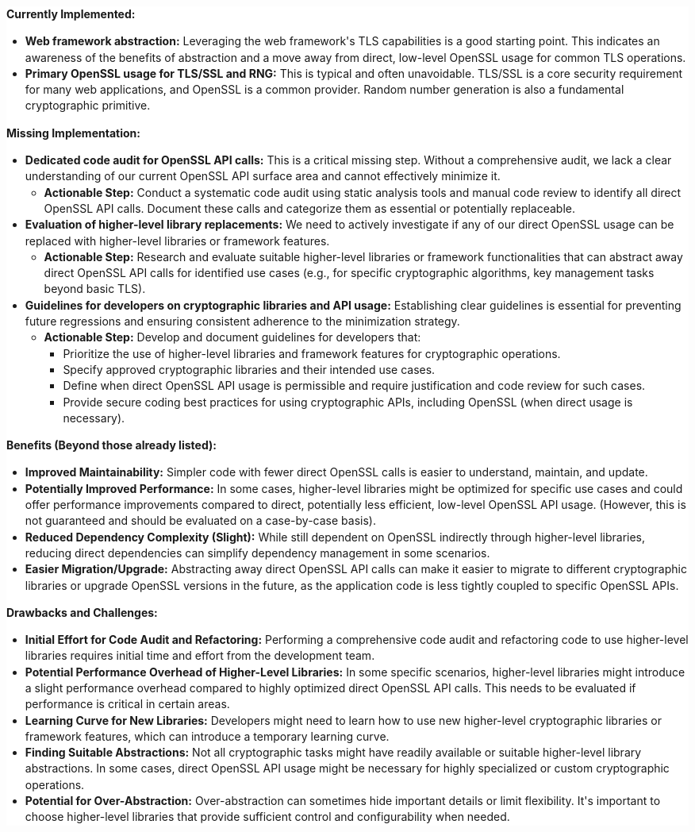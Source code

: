 **Currently Implemented:**

*   **Web framework abstraction:**  Leveraging the web framework's TLS capabilities is a good starting point. This indicates an awareness of the benefits of abstraction and a move away from direct, low-level OpenSSL usage for common TLS operations.
*   **Primary OpenSSL usage for TLS/SSL and RNG:**  This is typical and often unavoidable. TLS/SSL is a core security requirement for many web applications, and OpenSSL is a common provider. Random number generation is also a fundamental cryptographic primitive.

**Missing Implementation:**

*   **Dedicated code audit for OpenSSL API calls:** This is a critical missing step.  Without a comprehensive audit, we lack a clear understanding of our current OpenSSL API surface area and cannot effectively minimize it.
    *   **Actionable Step:**  Conduct a systematic code audit using static analysis tools and manual code review to identify all direct OpenSSL API calls. Document these calls and categorize them as essential or potentially replaceable.
*   **Evaluation of higher-level library replacements:**  We need to actively investigate if any of our direct OpenSSL usage can be replaced with higher-level libraries or framework features.
    *   **Actionable Step:**  Research and evaluate suitable higher-level libraries or framework functionalities that can abstract away direct OpenSSL API calls for identified use cases (e.g., for specific cryptographic algorithms, key management tasks beyond basic TLS).
*   **Guidelines for developers on cryptographic libraries and API usage:**  Establishing clear guidelines is essential for preventing future regressions and ensuring consistent adherence to the minimization strategy.
    *   **Actionable Step:**  Develop and document guidelines for developers that:
        *   Prioritize the use of higher-level libraries and framework features for cryptographic operations.
        *   Specify approved cryptographic libraries and their intended use cases.
        *   Define when direct OpenSSL API usage is permissible and require justification and code review for such cases.
        *   Provide secure coding best practices for using cryptographic APIs, including OpenSSL (when direct usage is necessary).

**Benefits (Beyond those already listed):**

*   **Improved Maintainability:**  Simpler code with fewer direct OpenSSL calls is easier to understand, maintain, and update.
*   **Potentially Improved Performance:** In some cases, higher-level libraries might be optimized for specific use cases and could offer performance improvements compared to direct, potentially less efficient, low-level OpenSSL API usage.  (However, this is not guaranteed and should be evaluated on a case-by-case basis).
*   **Reduced Dependency Complexity (Slight):** While still dependent on OpenSSL indirectly through higher-level libraries, reducing direct dependencies can simplify dependency management in some scenarios.
*   **Easier Migration/Upgrade:**  Abstracting away direct OpenSSL API calls can make it easier to migrate to different cryptographic libraries or upgrade OpenSSL versions in the future, as the application code is less tightly coupled to specific OpenSSL APIs.

**Drawbacks and Challenges:**

*   **Initial Effort for Code Audit and Refactoring:**  Performing a comprehensive code audit and refactoring code to use higher-level libraries requires initial time and effort from the development team.
*   **Potential Performance Overhead of Higher-Level Libraries:**  In some specific scenarios, higher-level libraries might introduce a slight performance overhead compared to highly optimized direct OpenSSL API calls. This needs to be evaluated if performance is critical in certain areas.
*   **Learning Curve for New Libraries:**  Developers might need to learn how to use new higher-level cryptographic libraries or framework features, which can introduce a temporary learning curve.
*   **Finding Suitable Abstractions:**  Not all cryptographic tasks might have readily available or suitable higher-level library abstractions. In some cases, direct OpenSSL API usage might be necessary for highly specialized or custom cryptographic operations.
*   **Potential for Over-Abstraction:**  Over-abstraction can sometimes hide important details or limit flexibility. It's important to choose higher-level libraries that provide sufficient control and configurability when needed.
